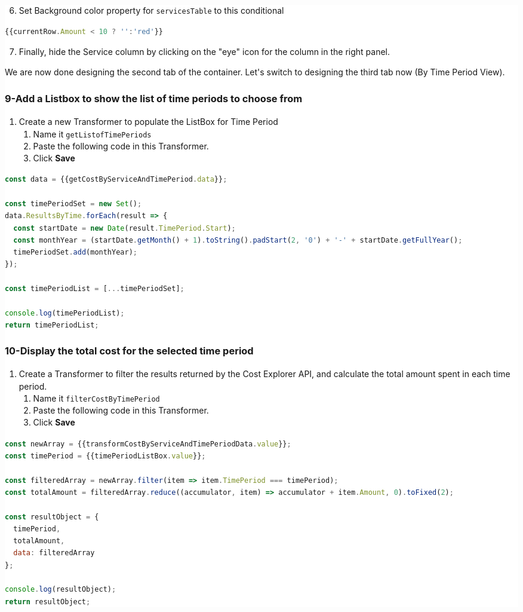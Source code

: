 
6. Set Background color property for `servicesTable` to this conditional

```javascript
{{currentRow.Amount < 10 ? '':'red'}}
```

7. Finally, hide the Service column by clicking on the "eye" icon for the column in the right panel.

We are now done designing the second tab of the container. Let's switch to designing the third tab now (By Time Period View).

### 9-Add a Listbox to show the list of time periods to choose from

1. Create a new Transformer to populate the ListBox for Time Period
    1. Name it `getListofTimePeriods` 
    2. Paste the following code in this Transformer. 
    3. Click **Save**

```javascript
const data = {{getCostByServiceAndTimePeriod.data}};

const timePeriodSet = new Set();
data.ResultsByTime.forEach(result => {
  const startDate = new Date(result.TimePeriod.Start);
  const monthYear = (startDate.getMonth() + 1).toString().padStart(2, '0') + '-' + startDate.getFullYear();
  timePeriodSet.add(monthYear);
});

const timePeriodList = [...timePeriodSet];

console.log(timePeriodList);
return timePeriodList;

```
### 10-Display the total cost for the selected time period

1. Create a Transformer to filter the results returned by the Cost Explorer API, and calculate the total amount spent in each time period.
    1. Name it `filterCostByTimePeriod`
    2. Paste the following code in this Transformer.
    3. Click **Save**

```javascript
const newArray = {{transformCostByServiceAndTimePeriodData.value}};
const timePeriod = {{timePeriodListBox.value}};

const filteredArray = newArray.filter(item => item.TimePeriod === timePeriod);
const totalAmount = filteredArray.reduce((accumulator, item) => accumulator + item.Amount, 0).toFixed(2);

const resultObject = {
  timePeriod,
  totalAmount,
  data: filteredArray
};

console.log(resultObject);
return resultObject;

```
